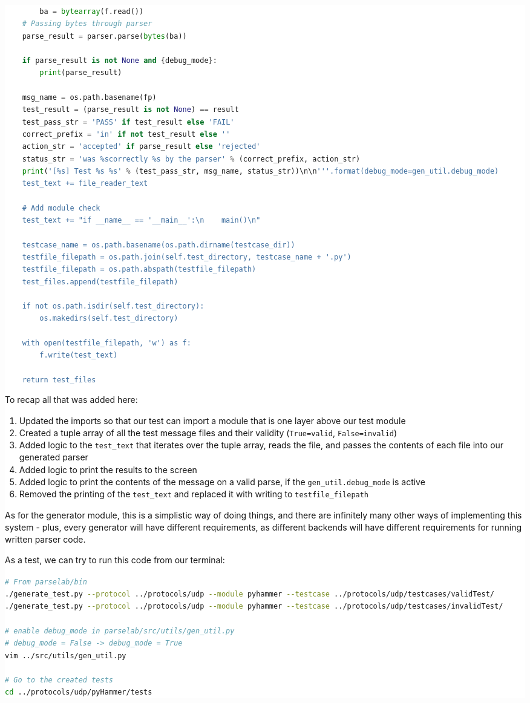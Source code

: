 ```python
        ba = bytearray(f.read())
    # Passing bytes through parser
    parse_result = parser.parse(bytes(ba))
    
    if parse_result is not None and {debug_mode}:
        print(parse_result)

    msg_name = os.path.basename(fp)
    test_result = (parse_result is not None) == result
    test_pass_str = 'PASS' if test_result else 'FAIL'
    correct_prefix = 'in' if not test_result else ''
    action_str = 'accepted' if parse_result else 'rejected'
    status_str = 'was %scorrectly %s by the parser' % (correct_prefix, action_str)
    print('[%s] Test %s %s' % (test_pass_str, msg_name, status_str))\n\n'''.format(debug_mode=gen_util.debug_mode)
    test_text += file_reader_text

    # Add module check
    test_text += "if __name__ == '__main__':\n    main()\n"

    testcase_name = os.path.basename(os.path.dirname(testcase_dir))
    testfile_filepath = os.path.join(self.test_directory, testcase_name + '.py')
    testfile_filepath = os.path.abspath(testfile_filepath)
    test_files.append(testfile_filepath)

    if not os.path.isdir(self.test_directory):
        os.makedirs(self.test_directory)

    with open(testfile_filepath, 'w') as f:
        f.write(test_text)

    return test_files
```

To recap all that was added here:

1. Updated the imports so that our test can import a module that is one layer above our test module
2. Created a tuple array of all the test message files and their validity (`True=valid`, `False=invalid`)
3. Added logic to the `test_text` that iterates over the tuple array, reads the file, and passes the contents of each file into our generated parser 
4. Added logic to print the results to the screen
5. Added logic to print the contents of the message on a valid parse, if the `gen_util.debug_mode` is active
6. Removed the printing of the `test_text` and replaced it with writing to `testfile_filepath`

As for the generator module, this is a simplistic way of doing things, and there are infinitely many other ways of implementing this system - plus, every generator will have different requirements, as different backends will have different requirements for running written parser code.

As a test, we can try to run this code from our terminal:

```bash
# From parselab/bin
./generate_test.py --protocol ../protocols/udp --module pyhammer --testcase ../protocols/udp/testcases/validTest/
./generate_test.py --protocol ../protocols/udp --module pyhammer --testcase ../protocols/udp/testcases/invalidTest/

# enable debug_mode in parselab/src/utils/gen_util.py
# debug_mode = False -> debug_mode = True
vim ../src/utils/gen_util.py

# Go to the created tests
cd ../protocols/udp/pyHammer/tests
```